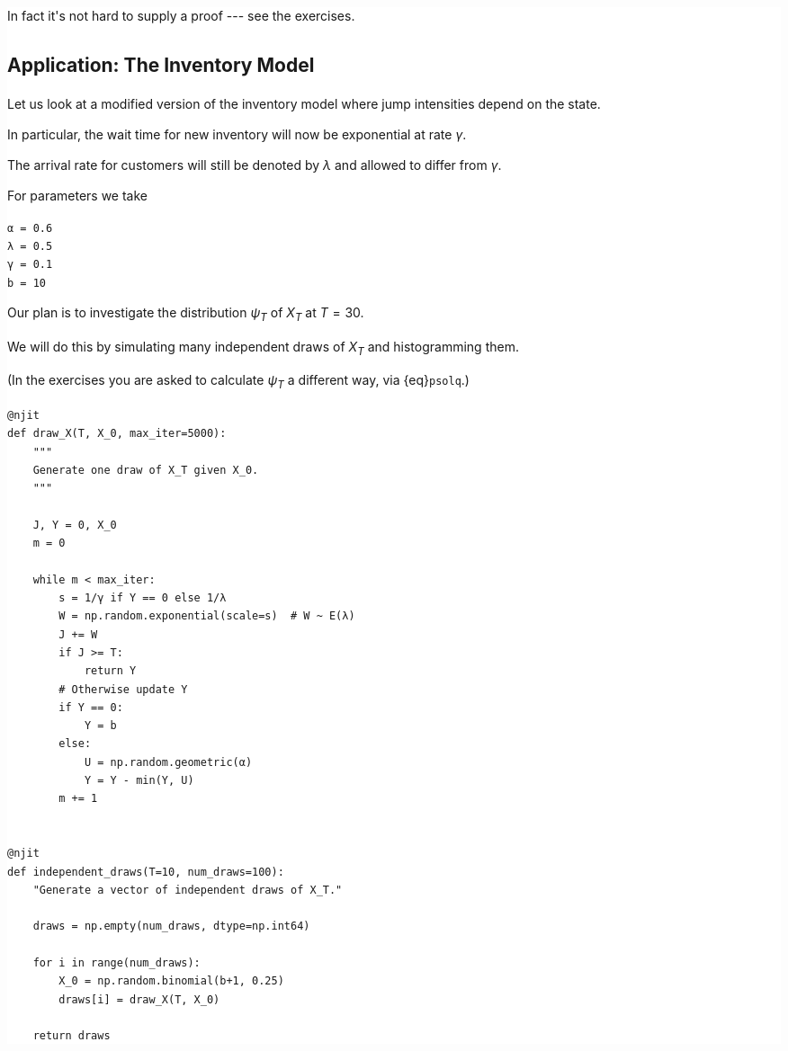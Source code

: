 In fact it's not hard to supply a proof --- see the exercises.



## Application: The Inventory Model

Let us look at a modified version of the inventory model where jump
intensities depend on the state.

In particular, the wait time for new inventory will now be exponential at rate
$\gamma$.

The arrival rate for customers will still be denoted by $\lambda$ and allowed
to differ from $\gamma$.

For parameters we take

```{code-cell} ipython3
α = 0.6
λ = 0.5
γ = 0.1
b = 10
```

Our plan is to investigate the distribution $\psi_T$ of $X_T$ at $T=30$.

We will do this by simulating many independent draws of $X_T$ and
histogramming them.

(In the exercises you are asked to calculate $\psi_T$ a different way, via
{eq}`psolq`.)

```{code-cell} ipython3
@njit
def draw_X(T, X_0, max_iter=5000):
    """
    Generate one draw of X_T given X_0.
    """

    J, Y = 0, X_0
    m = 0

    while m < max_iter:
        s = 1/γ if Y == 0 else 1/λ
        W = np.random.exponential(scale=s)  # W ~ E(λ)
        J += W
        if J >= T:
            return Y
        # Otherwise update Y
        if Y == 0:
            Y = b
        else:
            U = np.random.geometric(α)
            Y = Y - min(Y, U)
        m += 1


@njit
def independent_draws(T=10, num_draws=100):
    "Generate a vector of independent draws of X_T."

    draws = np.empty(num_draws, dtype=np.int64)

    for i in range(num_draws):
        X_0 = np.random.binomial(b+1, 0.25)
        draws[i] = draw_X(T, X_0)

    return draws
```